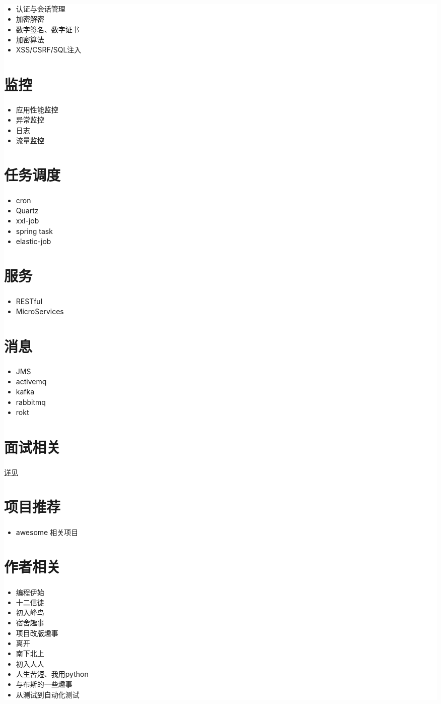 * 认证与会话管理
* 加密解密
* 数字签名、数字证书
* 加密算法
* XSS/CSRF/SQL注入

# 监控

* 应用性能监控
* 异常监控
* 日志
* 流量监控

# 任务调度

* cron
* Quartz
* xxl-job
* spring task
* elastic-job

# 服务

* RESTful
* MicroServices

# 消息

* JMS
* activemq
* kafka
* rabbitmq
* rokt

# 面试相关

[详见](it/interview/)

# 项目推荐

- awesome 相关项目
    
# 作者相关

* 编程伊始
* 十二信徒
* 初入峰鸟
* 宿舍趣事
* 项目改版趣事
* 离开
* 南下北上
* 初入人人
* 人生苦短、我用python
* 与布斯的一些趣事
* 从测试到自动化测试
